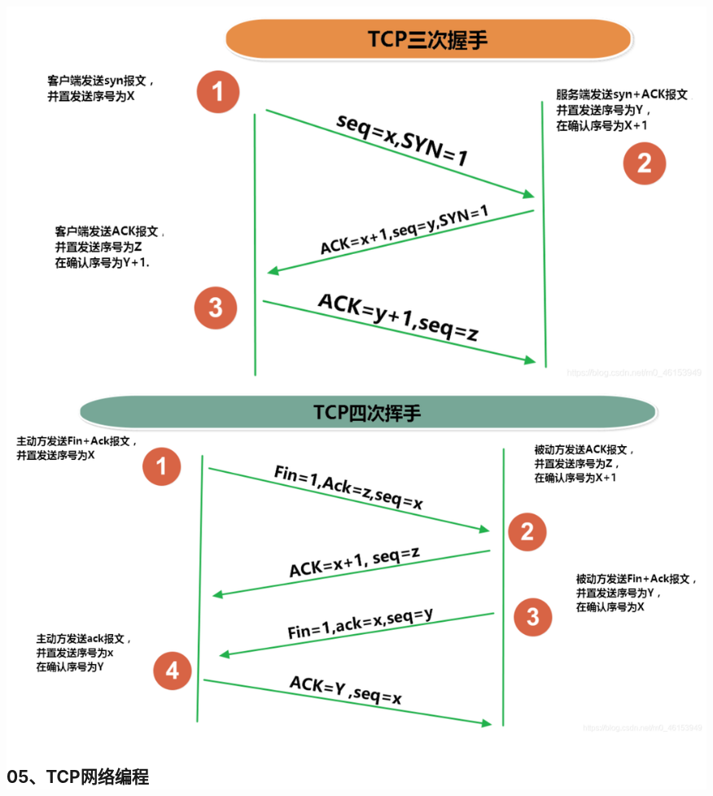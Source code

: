 ![](assets/e028a11c223c41376e42a0cecd7dc505-20220603152849-y2wxnhm.png)  
 ![](assets/3125b3b4a4431912fa787bbeaea342b6-20220603152849-1p9qgxr.png)

## 05、TCP网络编程
